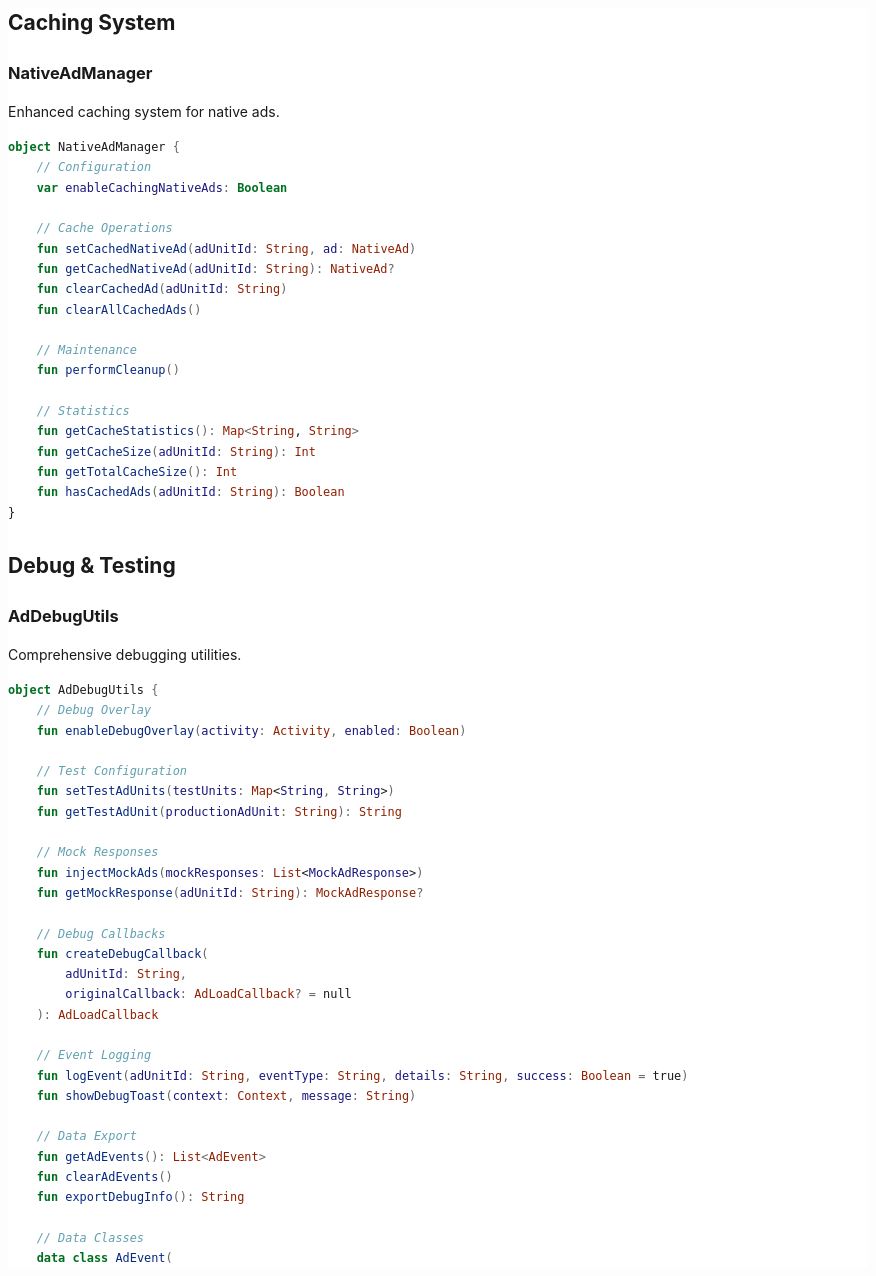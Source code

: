 ## Caching System

### NativeAdManager

Enhanced caching system for native ads.

```kotlin
object NativeAdManager {
    // Configuration
    var enableCachingNativeAds: Boolean
    
    // Cache Operations
    fun setCachedNativeAd(adUnitId: String, ad: NativeAd)
    fun getCachedNativeAd(adUnitId: String): NativeAd?
    fun clearCachedAd(adUnitId: String)
    fun clearAllCachedAds()
    
    // Maintenance
    fun performCleanup()
    
    // Statistics
    fun getCacheStatistics(): Map<String, String>
    fun getCacheSize(adUnitId: String): Int
    fun getTotalCacheSize(): Int
    fun hasCachedAds(adUnitId: String): Boolean
}
```

## Debug & Testing

### AdDebugUtils

Comprehensive debugging utilities.

```kotlin
object AdDebugUtils {
    // Debug Overlay
    fun enableDebugOverlay(activity: Activity, enabled: Boolean)
    
    // Test Configuration
    fun setTestAdUnits(testUnits: Map<String, String>)
    fun getTestAdUnit(productionAdUnit: String): String
    
    // Mock Responses
    fun injectMockAds(mockResponses: List<MockAdResponse>)
    fun getMockResponse(adUnitId: String): MockAdResponse?
    
    // Debug Callbacks
    fun createDebugCallback(
        adUnitId: String, 
        originalCallback: AdLoadCallback? = null
    ): AdLoadCallback
    
    // Event Logging
    fun logEvent(adUnitId: String, eventType: String, details: String, success: Boolean = true)
    fun showDebugToast(context: Context, message: String)
    
    // Data Export
    fun getAdEvents(): List<AdEvent>
    fun clearAdEvents()
    fun exportDebugInfo(): String
    
    // Data Classes
    data class AdEvent(
```